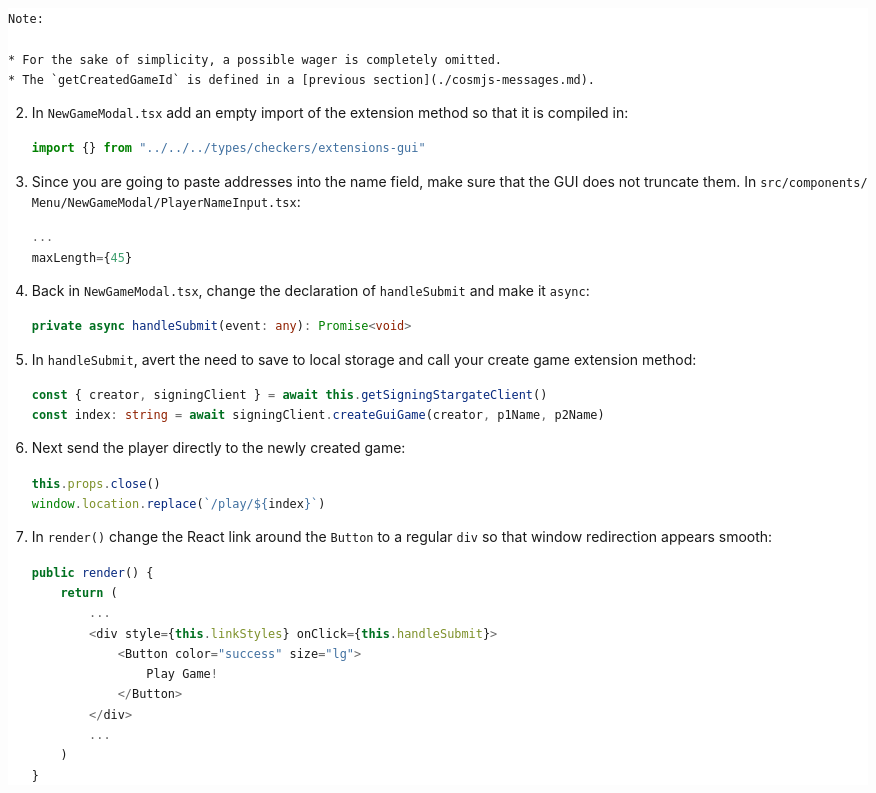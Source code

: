     Note:

    * For the sake of simplicity, a possible wager is completely omitted.
    * The `getCreatedGameId` is defined in a [previous section](./cosmjs-messages.md).

2. In `NewGameModal.tsx` add an empty import of the extension method so that it is compiled in:

    ```typescript [https://github.com/cosmos/academy-checkers-ui/blob/f6a96b7/src/components/Menu/NewGameModal/NewGameModal.tsx#L6]
    import {} from "../../../types/checkers/extensions-gui"
    ```

3. Since you are going to paste addresses into the name field, make sure that the GUI does not truncate them. In `src/components/Menu/NewGameModal/PlayerNameInput.tsx`:

    ```typescript [https://github.com/cosmos/academy-checkers-ui/blob/f6a96b7/src/components/Menu/NewGameModal/PlayerNameInput.tsx#L34]
    ...
    maxLength={45}
    ```

4. Back in `NewGameModal.tsx`, change the declaration of `handleSubmit` and make it `async`:

    ```typescript [https://github.com/cosmos/academy-checkers-ui/blob/f6a96b7/src/components/Menu/NewGameModal/NewGameModal.tsx#L127]
    private async handleSubmit(event: any): Promise<void>
    ```

5. In `handleSubmit`, avert the need to save to local storage and call your create game extension method:

    ```typescript [https://github.com/cosmos/academy-checkers-ui/blob/f6a96b7/src/components/Menu/NewGameModal/NewGameModal.tsx#L155-L156]
    const { creator, signingClient } = await this.getSigningStargateClient()
    const index: string = await signingClient.createGuiGame(creator, p1Name, p2Name)
    ```

6. Next send the player directly to the newly created game:

    ```typescript [https://github.com/cosmos/academy-checkers-ui/blob/f6a96b7/src/components/Menu/NewGameModal/NewGameModal.tsx#L157-L158]
    this.props.close()
    window.location.replace(`/play/${index}`)
    ```

7. In `render()` change the React link around the `Button` to a regular `div` so that window redirection appears smooth:

    ```typescript [https://github.com/cosmos/academy-checkers-ui/blob/f6a96b7/src/components/Menu/NewGameModal/NewGameModal.tsx#L114-L118]
    public render() {
        return (
            ...
            <div style={this.linkStyles} onClick={this.handleSubmit}>
                <Button color="success" size="lg">
                    Play Game!
                </Button>
            </div>
            ...
        )
    }
    ```
